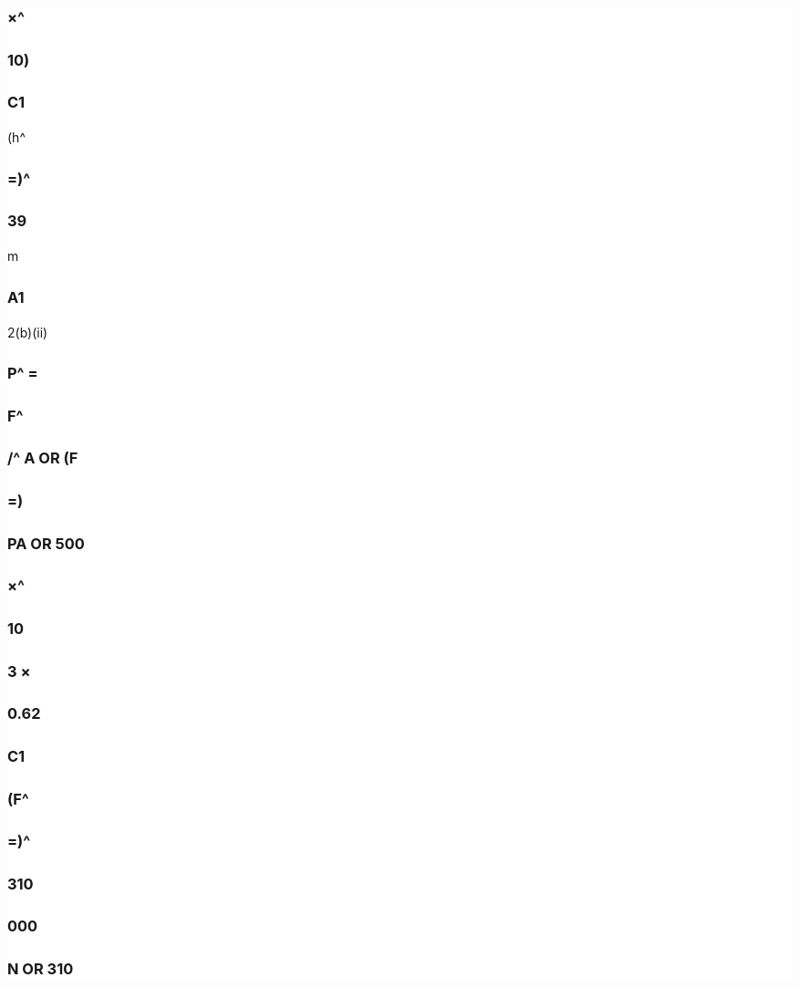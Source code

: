 ### ×^ 

### 10) 

### C1 

 (h^ 

### =)^ 

### 39 

 m 

### A1 

 2(b)(ii) 

### P^ = 

### F^ 

### /^ A OR (F 

### =) 

### PA OR 500 

### ×^ 

### 10 

### 3 × 

### 0.62 

### C1 

### (F^ 

### =)^ 

### 310 

### 000 

### N OR 310 
